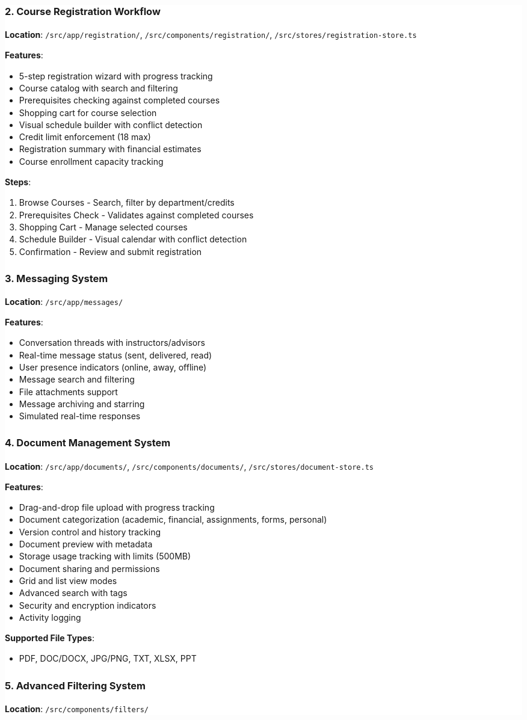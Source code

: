 ### 2. Course Registration Workflow
**Location**: `/src/app/registration/`, `/src/components/registration/`, `/src/stores/registration-store.ts`

**Features**:
- 5-step registration wizard with progress tracking
- Course catalog with search and filtering
- Prerequisites checking against completed courses
- Shopping cart for course selection
- Visual schedule builder with conflict detection
- Credit limit enforcement (18 max)
- Registration summary with financial estimates
- Course enrollment capacity tracking

**Steps**:
1. Browse Courses - Search, filter by department/credits
2. Prerequisites Check - Validates against completed courses
3. Shopping Cart - Manage selected courses
4. Schedule Builder - Visual calendar with conflict detection
5. Confirmation - Review and submit registration

### 3. Messaging System
**Location**: `/src/app/messages/`

**Features**:
- Conversation threads with instructors/advisors
- Real-time message status (sent, delivered, read)
- User presence indicators (online, away, offline)
- Message search and filtering
- File attachments support
- Message archiving and starring
- Simulated real-time responses

### 4. Document Management System
**Location**: `/src/app/documents/`, `/src/components/documents/`, `/src/stores/document-store.ts`

**Features**:
- Drag-and-drop file upload with progress tracking
- Document categorization (academic, financial, assignments, forms, personal)
- Version control and history tracking
- Document preview with metadata
- Storage usage tracking with limits (500MB)
- Document sharing and permissions
- Grid and list view modes
- Advanced search with tags
- Security and encryption indicators
- Activity logging

**Supported File Types**:
- PDF, DOC/DOCX, JPG/PNG, TXT, XLSX, PPT

### 5. Advanced Filtering System
**Location**: `/src/components/filters/`
